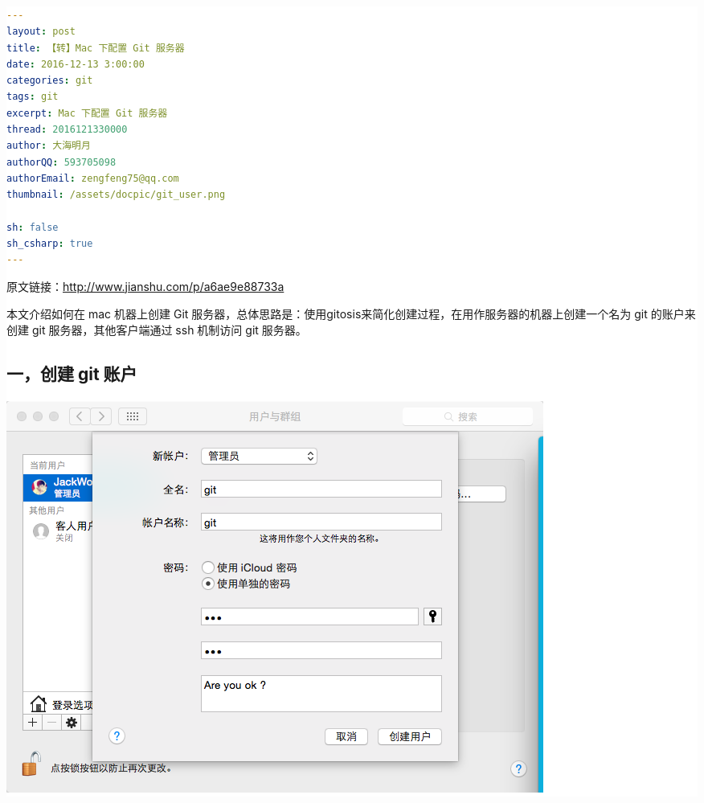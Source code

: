 ```yaml
---
layout: post
title: 【转】Mac 下配置 Git 服务器
date: 2016-12-13 3:00:00
categories: git
tags: git
excerpt: Mac 下配置 Git 服务器
thread: 2016121330000
author: 大海明月
authorQQ: 593705098
authorEmail: zengfeng75@qq.com
thumbnail: /assets/docpic/git_user.png

sh: false
sh_csharp: true
---
```



原文链接：http://www.jianshu.com/p/a6ae9e88733a
<p></p>

<p>本文介绍如何在 mac 机器上创建 Git 服务器，总体思路是：使用gitosis来简化创建过程，在用作服务器的机器上创建一个名为 git 的账户来创建 git 服务器，其他客户端通过 ssh 机制访问 git 服务器。</p>


<h2 class="nav1">一，创建 git 账户</h2>
<p><img src="/assets/docpic/git_user.png"/></p>
